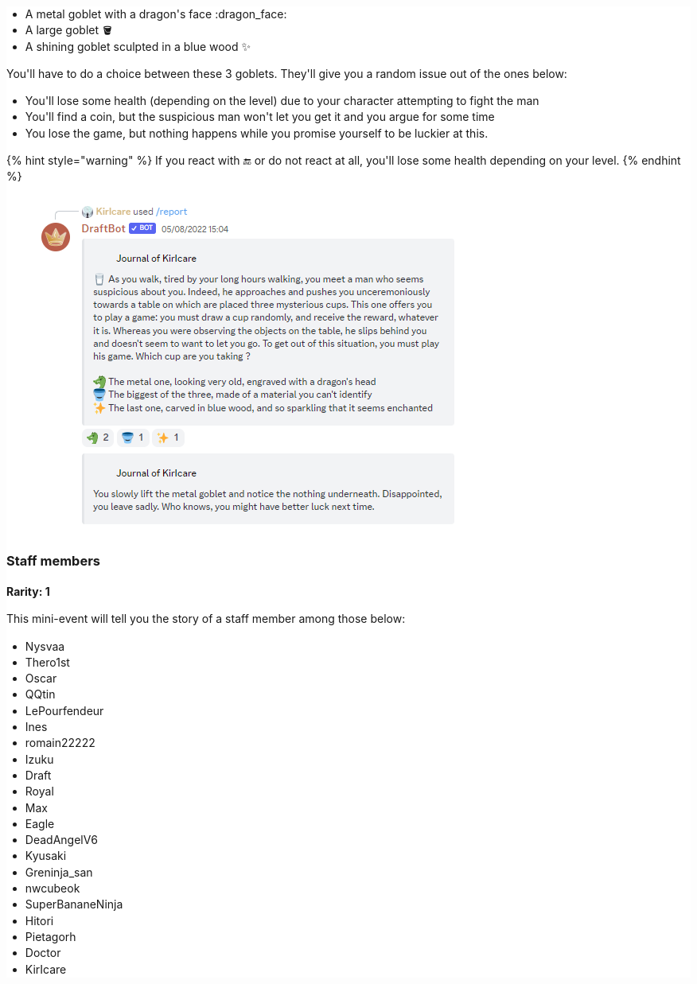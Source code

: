 * A metal goblet with a dragon's face :dragon\_face:
* A large goblet :bucket:
* A shining goblet sculpted in a blue wood :sparkles:

You'll have to do a choice between these 3 goblets. They'll give you a random issue out of the ones below:

* You'll lose some health (depending on the level) due to your character attempting to fight the man
* You'll find a coin, but the suspicious man won't let you get it and you argue for some time
* You lose the game, but nothing happens while you promise yourself to be luckier at this.

{% hint style="warning" %}
If you react with :end: or do not react at all, you'll lose some health depending on your level.
{% endhint %}

<figure><img src="../.gitbook/assets/P.png" alt=""><figcaption></figcaption></figure>

### Staff members

**Rarity: 1**

This mini-event will tell you the story of a staff member among those below:

* Nysvaa
* Thero1st
* Oscar
* QQtin
* LePourfendeur
* Ines
* romain22222
* Izuku
* Draft
* Royal
* Max
* Eagle
* DeadAngelV6
* Kyusaki
* Greninja\_san
* nwcubeok
* SuperBananeNinja
* Hitori
* Pietagorh
* Doctor
* KirIcare